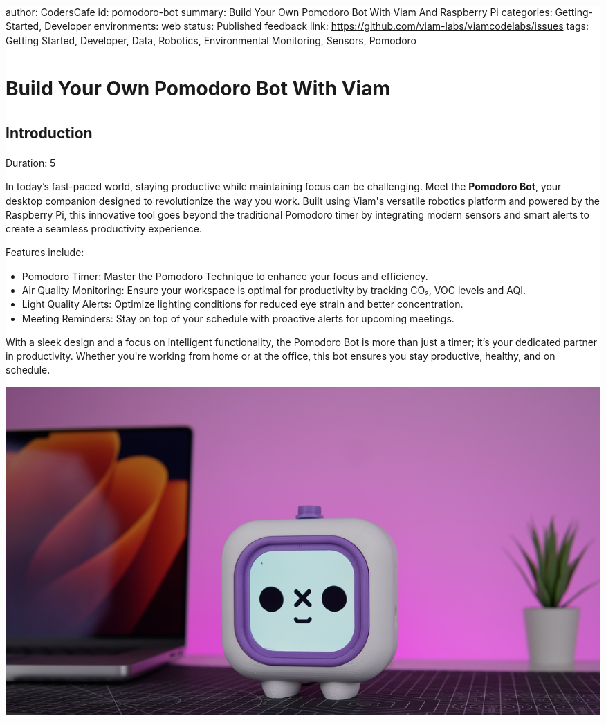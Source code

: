 author: CodersCafe
id: pomodoro-bot
summary: Build Your Own Pomodoro Bot With Viam And Raspberry Pi
categories: Getting-Started, Developer
environments: web
status: Published 
feedback link: https://github.com/viam-labs/viamcodelabs/issues
tags: Getting Started, Developer, Data, Robotics, Environmental Monitoring, Sensors, Pomodoro

# Build Your Own Pomodoro Bot With Viam



## Introduction

Duration: 5


In today’s fast-paced world, staying productive while maintaining focus can be challenging. Meet the **Pomodoro Bot**, your desktop companion designed to revolutionize the way you work. Built using Viam's versatile robotics platform and powered by the Raspberry Pi, this innovative tool goes beyond the traditional Pomodoro timer by integrating modern sensors and smart alerts to create a seamless productivity experience.

Features include:

- Pomodoro Timer: Master the Pomodoro Technique to enhance your focus and efficiency.
- Air Quality Monitoring: Ensure your workspace is optimal for productivity by tracking CO₂, VOC levels and AQI.
- Light Quality Alerts: Optimize lighting conditions for reduced eye strain and better concentration.
- Meeting Reminders: Stay on top of your schedule with proactive alerts for upcoming meetings.

With a sleek design and a focus on intelligent functionality, the Pomodoro Bot is more than just a timer; it’s your dedicated partner in productivity. Whether you're working from home or at the office, this bot ensures you stay productive, healthy, and on schedule.

![finished product](assets/pomodoroBot.jpg)
